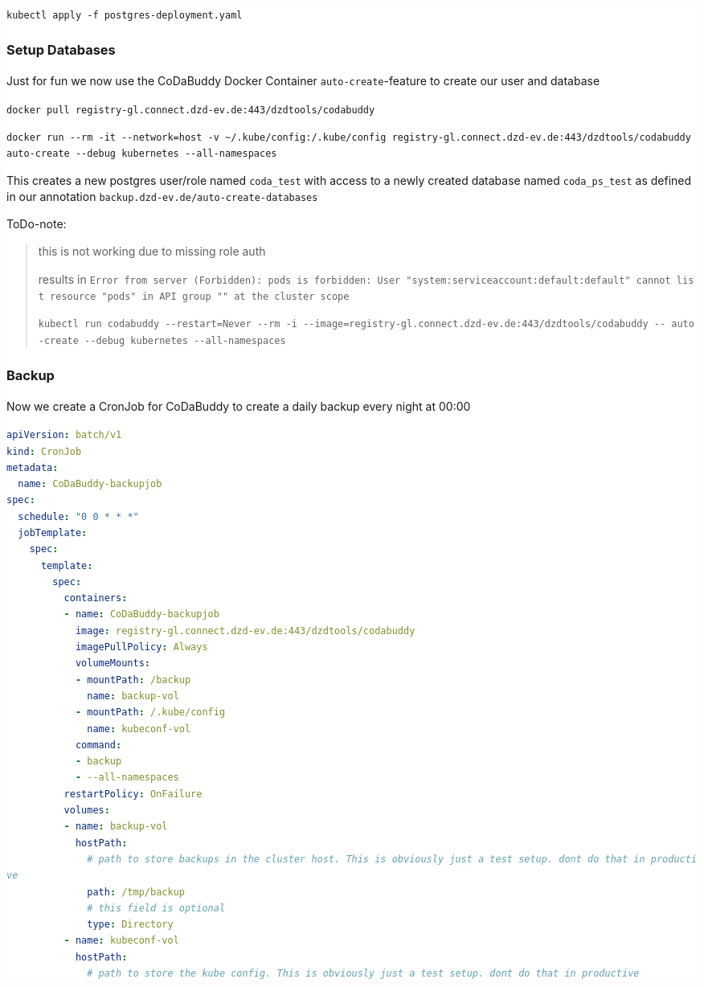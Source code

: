 `kubectl apply -f postgres-deployment.yaml`


### Setup Databases

Just for fun we now use the CoDaBuddy Docker Container `auto-create`-feature to create our user and database

`docker pull registry-gl.connect.dzd-ev.de:443/dzdtools/codabuddy`

`docker run --rm -it --network=host -v ~/.kube/config:/.kube/config registry-gl.connect.dzd-ev.de:443/dzdtools/codabuddy auto-create --debug kubernetes --all-namespaces`

This creates a new postgres user/role named `coda_test` with access to a newly created database named `coda_ps_test` as defined in our annotation `backup.dzd-ev.de/auto-create-databases`


ToDo-note:

> this is not working due to missing role auth
>
> results in `Error from server (Forbidden): pods is forbidden: User "system:serviceaccount:default:default" cannot list resource "pods" in API group "" at the cluster scope`
>
> `kubectl run codabuddy --restart=Never --rm -i --image=registry-gl.connect.dzd-ev.de:443/dzdtools/codabuddy -- auto-create --debug kubernetes --all-namespaces `


### Backup

Now we create a CronJob for CoDaBuddy to create a daily backup every night at 00:00

```yaml
apiVersion: batch/v1
kind: CronJob
metadata:
  name: CoDaBuddy-backupjob
spec:
  schedule: "0 0 * * *"
  jobTemplate:
    spec:
      template:
        spec:
          containers:
          - name: CoDaBuddy-backupjob
            image: registry-gl.connect.dzd-ev.de:443/dzdtools/codabuddy
            imagePullPolicy: Always
            volumeMounts:
            - mountPath: /backup
              name: backup-vol
            - mountPath: /.kube/config
              name: kubeconf-vol
            command:
            - backup
            - --all-namespaces
          restartPolicy: OnFailure
          volumes:
          - name: backup-vol
            hostPath:
              # path to store backups in the cluster host. This is obviously just a test setup. dont do that in productive
              path: /tmp/backup
              # this field is optional
              type: Directory
          - name: kubeconf-vol
            hostPath:
              # path to store the kube config. This is obviously just a test setup. dont do that in productive
```